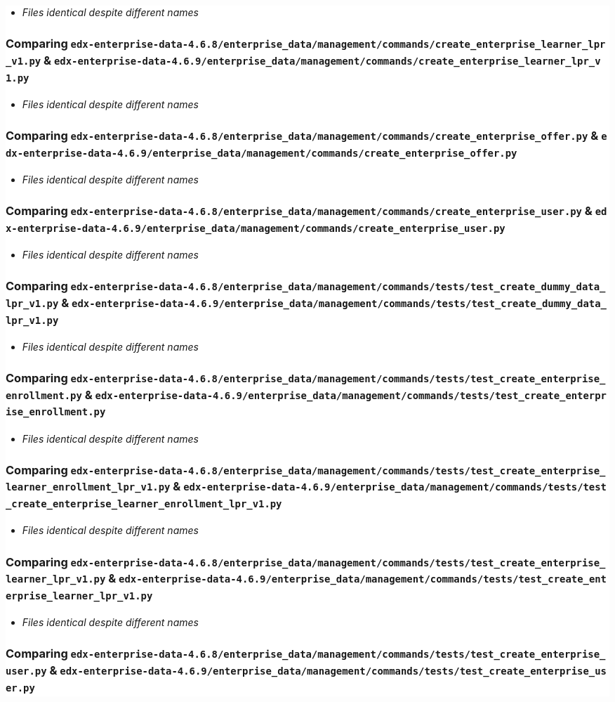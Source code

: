 * *Files identical despite different names*

### Comparing `edx-enterprise-data-4.6.8/enterprise_data/management/commands/create_enterprise_learner_lpr_v1.py` & `edx-enterprise-data-4.6.9/enterprise_data/management/commands/create_enterprise_learner_lpr_v1.py`

 * *Files identical despite different names*

### Comparing `edx-enterprise-data-4.6.8/enterprise_data/management/commands/create_enterprise_offer.py` & `edx-enterprise-data-4.6.9/enterprise_data/management/commands/create_enterprise_offer.py`

 * *Files identical despite different names*

### Comparing `edx-enterprise-data-4.6.8/enterprise_data/management/commands/create_enterprise_user.py` & `edx-enterprise-data-4.6.9/enterprise_data/management/commands/create_enterprise_user.py`

 * *Files identical despite different names*

### Comparing `edx-enterprise-data-4.6.8/enterprise_data/management/commands/tests/test_create_dummy_data_lpr_v1.py` & `edx-enterprise-data-4.6.9/enterprise_data/management/commands/tests/test_create_dummy_data_lpr_v1.py`

 * *Files identical despite different names*

### Comparing `edx-enterprise-data-4.6.8/enterprise_data/management/commands/tests/test_create_enterprise_enrollment.py` & `edx-enterprise-data-4.6.9/enterprise_data/management/commands/tests/test_create_enterprise_enrollment.py`

 * *Files identical despite different names*

### Comparing `edx-enterprise-data-4.6.8/enterprise_data/management/commands/tests/test_create_enterprise_learner_enrollment_lpr_v1.py` & `edx-enterprise-data-4.6.9/enterprise_data/management/commands/tests/test_create_enterprise_learner_enrollment_lpr_v1.py`

 * *Files identical despite different names*

### Comparing `edx-enterprise-data-4.6.8/enterprise_data/management/commands/tests/test_create_enterprise_learner_lpr_v1.py` & `edx-enterprise-data-4.6.9/enterprise_data/management/commands/tests/test_create_enterprise_learner_lpr_v1.py`

 * *Files identical despite different names*

### Comparing `edx-enterprise-data-4.6.8/enterprise_data/management/commands/tests/test_create_enterprise_user.py` & `edx-enterprise-data-4.6.9/enterprise_data/management/commands/tests/test_create_enterprise_user.py`

